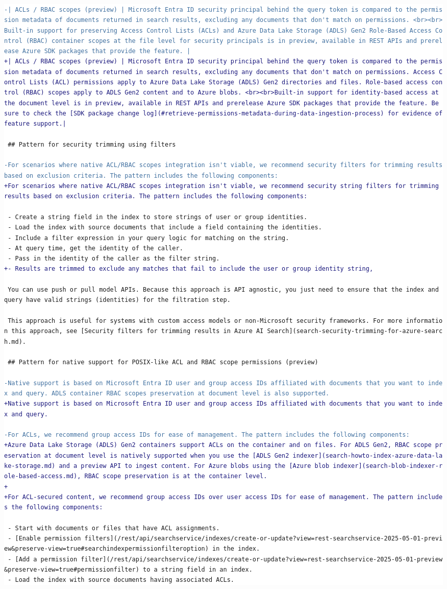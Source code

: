 ````diff
-| ACLs / RBAC scopes (preview) | Microsoft Entra ID security principal behind the query token is compared to the permission metadata of documents returned in search results, excluding any documents that don't match on permissions. <br><br>Built-in support for preserving Access Control Lists (ACLs) and Azure Data Lake Storage (ADLS) Gen2 Role-Based Access Control (RBAC) container scopes at the file level for security principals is in preview, available in REST APIs and prerelease Azure SDK packages that provide the feature. |
+| ACLs / RBAC scopes (preview) | Microsoft Entra ID security principal behind the query token is compared to the permission metadata of documents returned in search results, excluding any documents that don't match on permissions. Access Control Lists (ACL) permissions apply to Azure Data Lake Storage (ADLS) Gen2 directories and files. Role-based access control (RBAC) scopes apply to ADLS Gen2 content and to Azure blobs. <br><br>Built-in support for identity-based access at the document level is in preview, available in REST APIs and prerelease Azure SDK packages that provide the feature. Be sure to check the [SDK package change log](#retrieve-permissions-metadata-during-data-ingestion-process) for evidence of feature support.|
 
 ## Pattern for security trimming using filters  
 
-For scenarios where native ACL/RBAC scopes integration isn't viable, we recommend security filters for trimming results based on exclusion criteria. The pattern includes the following components:
+For scenarios where native ACL/RBAC scopes integration isn't viable, we recommend security string filters for trimming results based on exclusion criteria. The pattern includes the following components:
 
 - Create a string field in the index to store strings of user or group identities.
 - Load the index with source documents that include a field containing the identities.
 - Include a filter expression in your query logic for matching on the string.
 - At query time, get the identity of the caller.
 - Pass in the identity of the caller as the filter string.
+- Results are trimmed to exclude any matches that fail to include the user or group identity string,
 
 You can use push or pull model APIs. Because this approach is API agnostic, you just need to ensure that the index and query have valid strings (identities) for the filtration step.
 
 This approach is useful for systems with custom access models or non-Microsoft security frameworks. For more information this approach, see [Security filters for trimming results in Azure AI Search](search-security-trimming-for-azure-search.md).
 
 ## Pattern for native support for POSIX-like ACL and RBAC scope permissions (preview)
 
-Native support is based on Microsoft Entra ID user and group access IDs affiliated with documents that you want to index and query. ADLS container RBAC scopes preservation at document level is also supported. 
+Native support is based on Microsoft Entra ID user and group access IDs affiliated with documents that you want to index and query. 
 
-For ACLs, we recommend group access IDs for ease of management. The pattern includes the following components:
+Azure Data Lake Storage (ADLS) Gen2 containers support ACLs on the container and on files. For ADLS Gen2, RBAC scope preservation at document level is natively supported when you use the [ADLS Gen2 indexer](search-howto-index-azure-data-lake-storage.md) and a preview API to ingest content. For Azure blobs using the [Azure blob indexer](search-blob-indexer-role-based-access.md), RBAC scope preservation is at the container level.
+
+For ACL-secured content, we recommend group access IDs over user access IDs for ease of management. The pattern includes the following components:
 
 - Start with documents or files that have ACL assignments.
 - [Enable permission filters](/rest/api/searchservice/indexes/create-or-update?view=rest-searchservice-2025-05-01-preview&preserve-view=true#searchindexpermissionfilteroption) in the index.
 - [Add a permission filter](/rest/api/searchservice/indexes/create-or-update?view=rest-searchservice-2025-05-01-preview&preserve-view=true#permissionfilter) to a string field in an index.
 - Load the index with source documents having associated ACLs.
````
